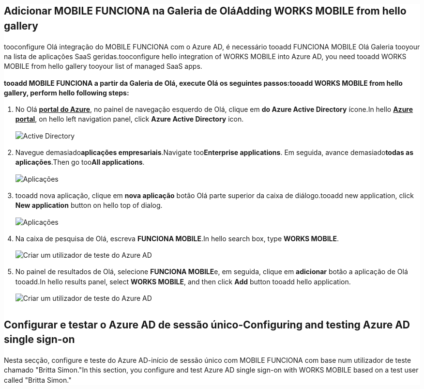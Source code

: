 ## <a name="adding-works-mobile-from-hello-gallery"></a><span data-ttu-id="b8690-123">Adicionar MOBILE FUNCIONA na Galeria de Olá</span><span class="sxs-lookup"><span data-stu-id="b8690-123">Adding WORKS MOBILE from hello gallery</span></span>
<span data-ttu-id="b8690-124">tooconfigure Olá integração do MOBILE FUNCIONA com o Azure AD, é necessário tooadd FUNCIONA MOBILE Olá Galeria tooyour na lista de aplicações SaaS geridas.</span><span class="sxs-lookup"><span data-stu-id="b8690-124">tooconfigure hello integration of WORKS MOBILE into Azure AD, you need tooadd WORKS MOBILE from hello gallery tooyour list of managed SaaS apps.</span></span>

<span data-ttu-id="b8690-125">**tooadd MOBILE FUNCIONA a partir da Galeria de Olá, execute Olá os seguintes passos:**</span><span class="sxs-lookup"><span data-stu-id="b8690-125">**tooadd WORKS MOBILE from hello gallery, perform hello following steps:**</span></span>

1. <span data-ttu-id="b8690-126">No Olá  **[portal do Azure](https://portal.azure.com)**, no painel de navegação esquerdo de Olá, clique em **do Azure Active Directory** ícone.</span><span class="sxs-lookup"><span data-stu-id="b8690-126">In hello **[Azure portal](https://portal.azure.com)**, on hello left navigation panel, click **Azure Active Directory** icon.</span></span> 

    ![Active Directory][1]

2. <span data-ttu-id="b8690-128">Navegue demasiado**aplicações empresariais**.</span><span class="sxs-lookup"><span data-stu-id="b8690-128">Navigate too**Enterprise applications**.</span></span> <span data-ttu-id="b8690-129">Em seguida, avance demasiado**todas as aplicações**.</span><span class="sxs-lookup"><span data-stu-id="b8690-129">Then go too**All applications**.</span></span>

    ![Aplicações][2]
    
3. <span data-ttu-id="b8690-131">tooadd nova aplicação, clique em **nova aplicação** botão Olá parte superior da caixa de diálogo.</span><span class="sxs-lookup"><span data-stu-id="b8690-131">tooadd new application, click **New application** button on hello top of dialog.</span></span>

    ![Aplicações][3]

4. <span data-ttu-id="b8690-133">Na caixa de pesquisa de Olá, escreva **FUNCIONA MOBILE**.</span><span class="sxs-lookup"><span data-stu-id="b8690-133">In hello search box, type **WORKS MOBILE**.</span></span>

    ![Criar um utilizador de teste do Azure AD](./media/active-directory-saas-worksmobile-tutorial/tutorial_worksmobile_search.png)

5. <span data-ttu-id="b8690-135">No painel de resultados de Olá, selecione **FUNCIONA MOBILE**e, em seguida, clique em **adicionar** botão a aplicação de Olá tooadd.</span><span class="sxs-lookup"><span data-stu-id="b8690-135">In hello results panel, select **WORKS MOBILE**, and then click **Add** button tooadd hello application.</span></span>

    ![Criar um utilizador de teste do Azure AD](./media/active-directory-saas-worksmobile-tutorial/tutorial_worksmobile_addfromgallery.png)

##  <a name="configuring-and-testing-azure-ad-single-sign-on"></a><span data-ttu-id="b8690-137">Configurar e testar o Azure AD de sessão único-</span><span class="sxs-lookup"><span data-stu-id="b8690-137">Configuring and testing Azure AD single sign-on</span></span>
<span data-ttu-id="b8690-138">Nesta secção, configure e teste do Azure AD-início de sessão único com MOBILE FUNCIONA com base num utilizador de teste chamado "Britta Simon."</span><span class="sxs-lookup"><span data-stu-id="b8690-138">In this section, you configure and test Azure AD single sign-on with WORKS MOBILE based on a test user called "Britta Simon."</span></span>


[1]: ./media/active-directory-saas-worksmobile-tutorial/tutorial_general_01.png
[2]: ./media/active-directory-saas-worksmobile-tutorial/tutorial_general_02.png
[3]: ./media/active-directory-saas-worksmobile-tutorial/tutorial_general_03.png
[4]: ./media/active-directory-saas-worksmobile-tutorial/tutorial_general_04.png
[100]: ./media/active-directory-saas-worksmobile-tutorial/tutorial_general_100.png
[200]: ./media/active-directory-saas-worksmobile-tutorial/tutorial_general_200.png
[201]: ./media/active-directory-saas-worksmobile-tutorial/tutorial_general_201.png
[202]: ./media/active-directory-saas-worksmobile-tutorial/tutorial_general_202.png
[203]: ./media/active-directory-saas-worksmobile-tutorial/tutorial_general_203.png